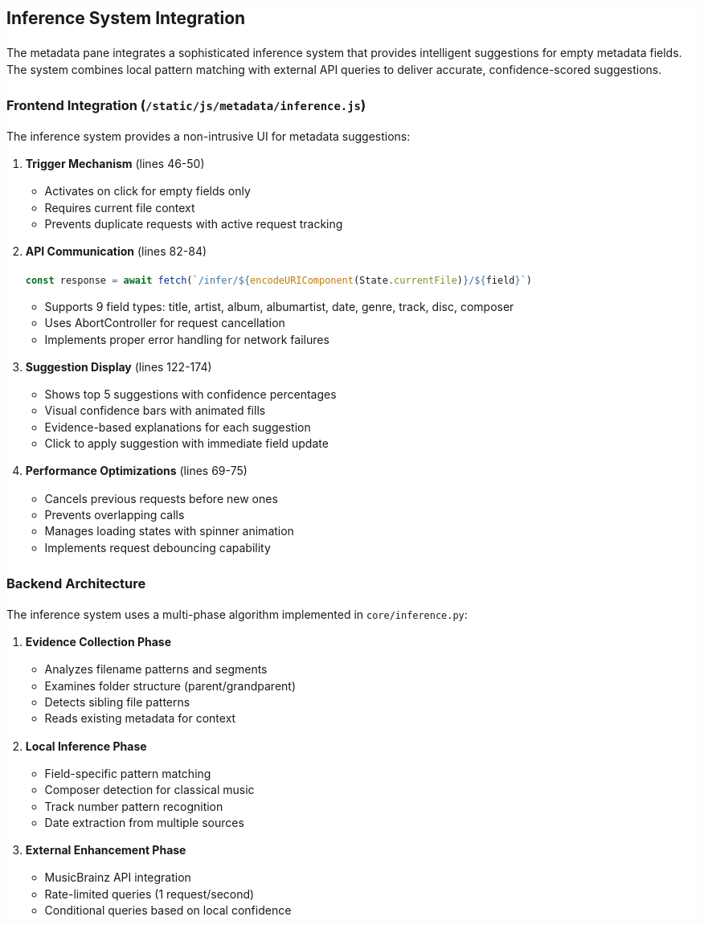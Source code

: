 ## Inference System Integration

The metadata pane integrates a sophisticated inference system that provides intelligent suggestions for empty metadata fields. The system combines local pattern matching with external API queries to deliver accurate, confidence-scored suggestions.

### Frontend Integration (`/static/js/metadata/inference.js`)

The inference system provides a non-intrusive UI for metadata suggestions:

1. **Trigger Mechanism** (lines 46-50)
   - Activates on click for empty fields only
   - Requires current file context
   - Prevents duplicate requests with active request tracking

2. **API Communication** (lines 82-84)
   ```javascript
   const response = await fetch(`/infer/${encodeURIComponent(State.currentFile)}/${field}`)
   ```
   - Supports 9 field types: title, artist, album, albumartist, date, genre, track, disc, composer
   - Uses AbortController for request cancellation
   - Implements proper error handling for network failures

3. **Suggestion Display** (lines 122-174)
   - Shows top 5 suggestions with confidence percentages
   - Visual confidence bars with animated fills
   - Evidence-based explanations for each suggestion
   - Click to apply suggestion with immediate field update

4. **Performance Optimizations** (lines 69-75)
   - Cancels previous requests before new ones
   - Prevents overlapping calls
   - Manages loading states with spinner animation
   - Implements request debouncing capability

### Backend Architecture

The inference system uses a multi-phase algorithm implemented in `core/inference.py`:

1. **Evidence Collection Phase**
   - Analyzes filename patterns and segments
   - Examines folder structure (parent/grandparent)
   - Detects sibling file patterns
   - Reads existing metadata for context

2. **Local Inference Phase**
   - Field-specific pattern matching
   - Composer detection for classical music
   - Track number pattern recognition
   - Date extraction from multiple sources

3. **External Enhancement Phase**
   - MusicBrainz API integration
   - Rate-limited queries (1 request/second)
   - Conditional queries based on local confidence
